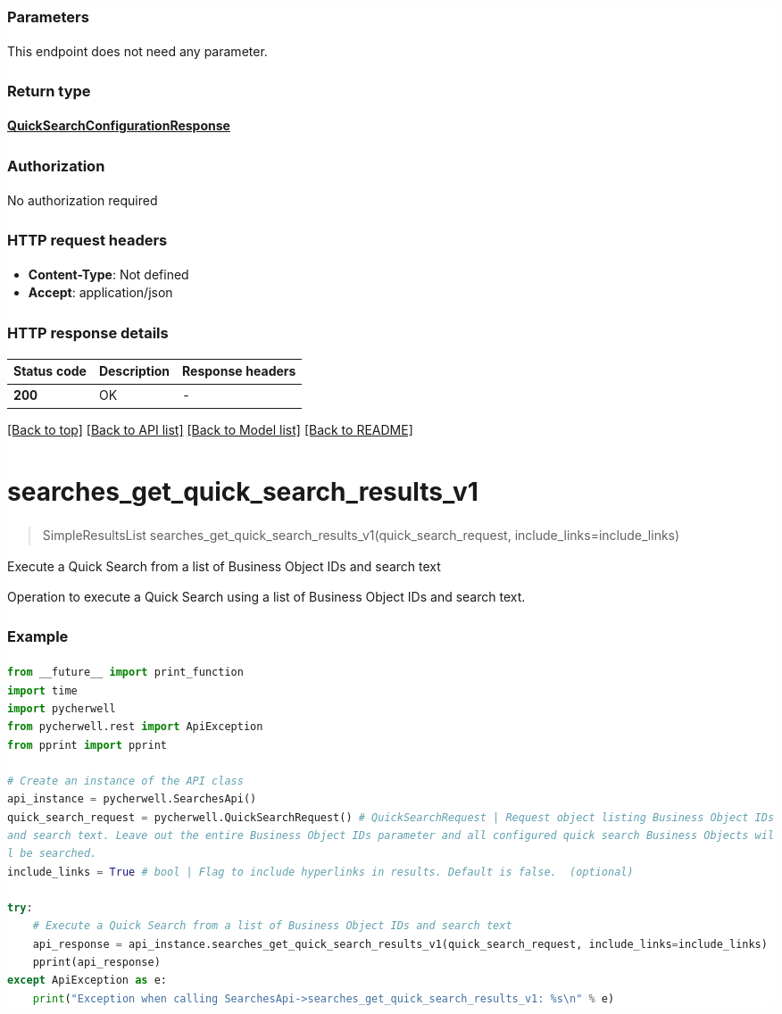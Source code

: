 ### Parameters
This endpoint does not need any parameter.

### Return type

[**QuickSearchConfigurationResponse**](QuickSearchConfigurationResponse.md)

### Authorization

No authorization required

### HTTP request headers

 - **Content-Type**: Not defined
 - **Accept**: application/json

### HTTP response details
| Status code | Description | Response headers |
|-------------|-------------|------------------|
**200** | OK |  -  |

[[Back to top]](#) [[Back to API list]](../README.md#documentation-for-api-endpoints) [[Back to Model list]](../README.md#documentation-for-models) [[Back to README]](../README.md)

# **searches_get_quick_search_results_v1**
> SimpleResultsList searches_get_quick_search_results_v1(quick_search_request, include_links=include_links)

Execute a Quick Search from a list of Business Object IDs and search text

Operation to execute a Quick Search using a list of Business Object IDs and search text.

### Example

```python
from __future__ import print_function
import time
import pycherwell
from pycherwell.rest import ApiException
from pprint import pprint

# Create an instance of the API class
api_instance = pycherwell.SearchesApi()
quick_search_request = pycherwell.QuickSearchRequest() # QuickSearchRequest | Request object listing Business Object IDs and search text. Leave out the entire Business Object IDs parameter and all configured quick search Business Objects will be searched.
include_links = True # bool | Flag to include hyperlinks in results. Default is false.  (optional)

try:
    # Execute a Quick Search from a list of Business Object IDs and search text
    api_response = api_instance.searches_get_quick_search_results_v1(quick_search_request, include_links=include_links)
    pprint(api_response)
except ApiException as e:
    print("Exception when calling SearchesApi->searches_get_quick_search_results_v1: %s\n" % e)
```
